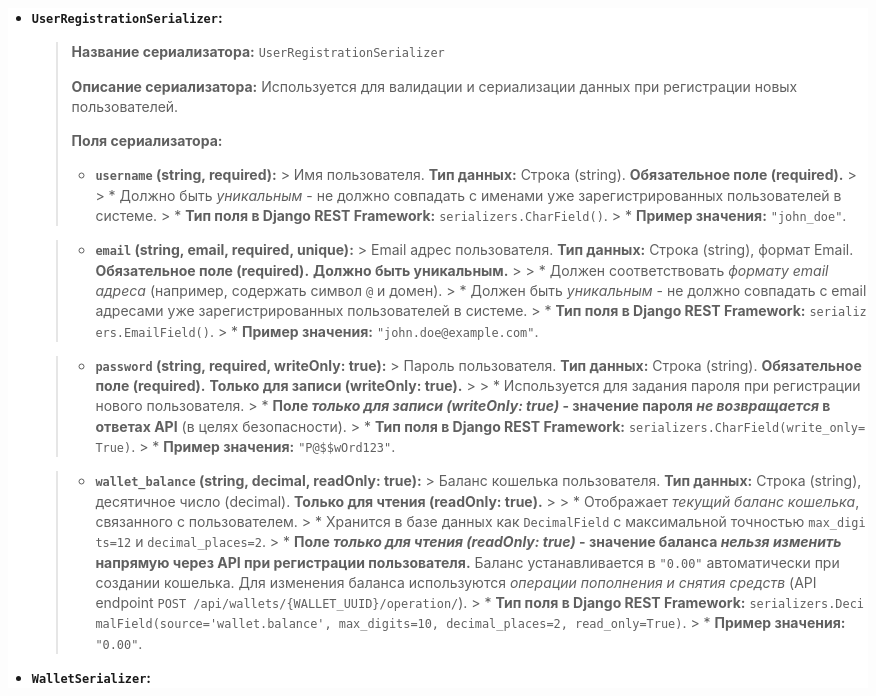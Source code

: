 *   **`UserRegistrationSerializer`:**

    > **Название сериализатора:** `UserRegistrationSerializer`
    >
    > **Описание сериализатора:**  Используется для валидации и сериализации данных при регистрации новых пользователей.
    >
    > **Поля сериализатора:**
    >
    > *   **`username` (string, required):**
        > Имя пользователя.  **Тип данных:** Строка (string).  **Обязательное поле (required).**
        >
        > *   Должно быть *уникальным* - не должно совпадать с именами уже зарегистрированных пользователей в системе.
        > *   **Тип поля в Django REST Framework:** `serializers.CharField()`.
        > *   **Пример значения:** `"john_doe"`.

    > *   **`email` (string, email, required, unique):**
        > Email адрес пользователя.  **Тип данных:** Строка (string), формат Email.  **Обязательное поле (required).**  **Должно быть уникальным.**
        >
        > *   Должен соответствовать *формату email адреса* (например, содержать символ `@` и домен).
        > *   Должен быть *уникальным* - не должно совпадать с email адресами уже зарегистрированных пользователей в системе.
        > *   **Тип поля в Django REST Framework:** `serializers.EmailField()`.
        > *   **Пример значения:** `"john.doe@example.com"`.

    > *   **`password` (string, required, writeOnly: true):**
        > Пароль пользователя.  **Тип данных:** Строка (string).  **Обязательное поле (required).**  **Только для записи (writeOnly: true).**
        >
        > *   Используется для задания пароля при регистрации нового пользователя.
        > *   **Поле *только для записи (writeOnly: true)* - значение пароля *не возвращается* в ответах API** (в целях безопасности).
        > *   **Тип поля в Django REST Framework:** `serializers.CharField(write_only=True)`.
        > *   **Пример значения:** `"P@$$wOrd123"`.

    > *   **`wallet_balance` (string, decimal, readOnly: true):**
        > Баланс кошелька пользователя.  **Тип данных:** Строка (string), десятичное число (decimal).  **Только для чтения (readOnly: true).**
        >
        > *   Отображает *текущий баланс кошелька*, связанного с пользователем.
        > *   Хранится в базе данных как `DecimalField` с максимальной точностью `max_digits=12` и `decimal_places=2`.
        > *   **Поле *только для чтения (readOnly: true)* - значение баланса *нельзя изменить* напрямую через API при регистрации пользователя.**  Баланс устанавливается в `"0.00"` автоматически при создании кошелька.  Для изменения баланса используются *операции пополнения и снятия средств* (API endpoint `POST /api/wallets/{WALLET_UUID}/operation/`).
        > *   **Тип поля в Django REST Framework:** `serializers.DecimalField(source='wallet.balance', max_digits=10, decimal_places=2, read_only=True)`.
        > *   **Пример значения:** `"0.00"`.

*   **`WalletSerializer`:**
